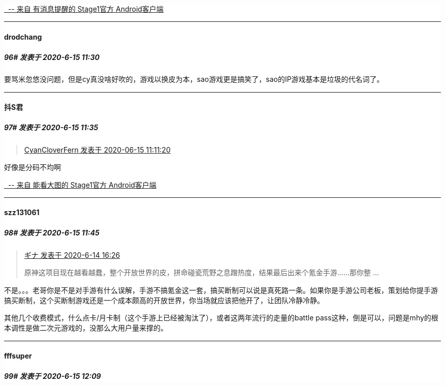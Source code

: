 [  -- 来自 有消息提醒的 Stage1官方 Android客户端](https://www.coolapk.com/apk/140634)







*****

####  drodchang  
##### 96#       发表于 2020-6-15 11:30




要骂米忽悠没问题，但是cy真没啥好吹的，游戏以换皮为本，sao游戏更是搞笑了，sao的IP游戏基本是垃圾的代名词了。







*****

####  抖S君  
##### 97#       发表于 2020-6-15 11:35



<blockquote><a href="httphttps://bbs.saraba1st.com/2b/forum.php?mod=redirect&amp;goto=findpost&amp;pid=47810094&amp;ptid=1941608" target="_blank">CyanCloverFern 发表于 2020-06-15 11:11:20</a></blockquote>好像是分码不均啊

[  -- 来自 能看大图的 Stage1官方 Android客户端](https://www.coolapk.com/apk/140634)







*****

####  szz131061  
##### 98#       发表于 2020-6-15 11:45



<blockquote><a href="httphttps://bbs.saraba1st.com/2b/forum.php?mod=redirect&amp;goto=findpost&amp;pid=47801805&amp;ptid=1941608" target="_blank">ギナ 发表于 2020-6-14 16:26</a>

原神这项目现在越看越蠢，整个开放世界的皮，拼命碰瓷荒野之息蹭热度，结果最后出来个氪金手游……那你整 ...</blockquote>
不是。。。老哥你是不是对手游有什么误解，手游不搞氪金这一套，搞买断制可以说是真死路一条。如果你是手游公司老板，策划给你提手游搞买断制，这个买断制游戏还是一个成本颇高的开放世界，你当场就应该把他开了，让团队冷静冷静。


其他几个收费模式，什么点卡/月卡制（这个手游上已经被淘汰了），或者这两年流行的走量的battle pass这种，倒是可以，问题是mhy的根本调性是做二次元游戏的，没那么大用户量来撑的。







*****

####  fffsuper  
##### 99#       发表于 2020-6-15 12:09
